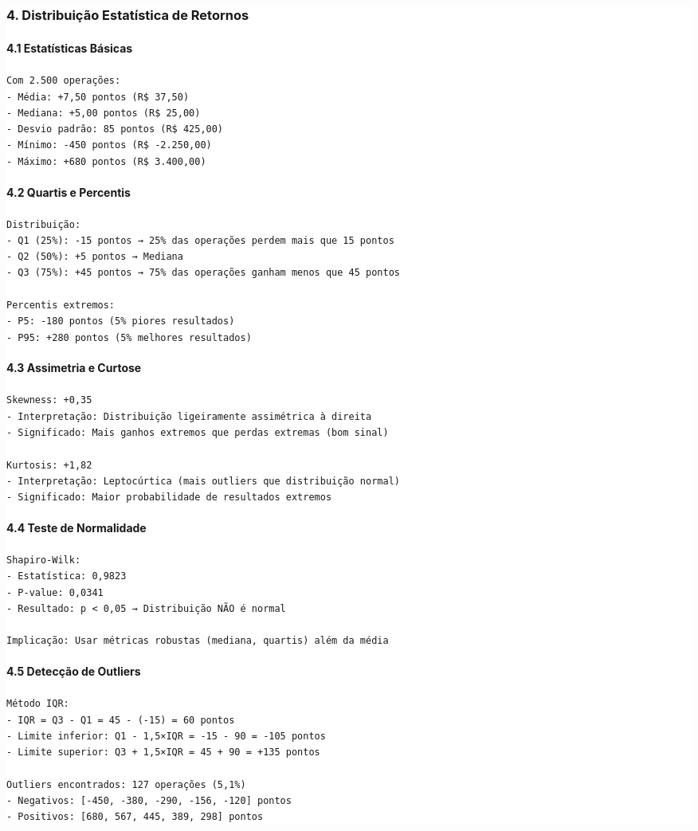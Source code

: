 ### 4. Distribuição Estatística de Retornos

#### 4.1 Estatísticas Básicas
```
Com 2.500 operações:
- Média: +7,50 pontos (R$ 37,50)
- Mediana: +5,00 pontos (R$ 25,00)
- Desvio padrão: 85 pontos (R$ 425,00)
- Mínimo: -450 pontos (R$ -2.250,00)
- Máximo: +680 pontos (R$ 3.400,00)
```

#### 4.2 Quartis e Percentis
```
Distribuição:
- Q1 (25%): -15 pontos → 25% das operações perdem mais que 15 pontos
- Q2 (50%): +5 pontos → Mediana
- Q3 (75%): +45 pontos → 75% das operações ganham menos que 45 pontos

Percentis extremos:
- P5: -180 pontos (5% piores resultados)
- P95: +280 pontos (5% melhores resultados)
```

#### 4.3 Assimetria e Curtose
```
Skewness: +0,35
- Interpretação: Distribuição ligeiramente assimétrica à direita
- Significado: Mais ganhos extremos que perdas extremas (bom sinal)

Kurtosis: +1,82
- Interpretação: Leptocúrtica (mais outliers que distribuição normal)
- Significado: Maior probabilidade de resultados extremos
```

#### 4.4 Teste de Normalidade
```
Shapiro-Wilk:
- Estatística: 0,9823
- P-value: 0,0341
- Resultado: p < 0,05 → Distribuição NÃO é normal

Implicação: Usar métricas robustas (mediana, quartis) além da média
```

#### 4.5 Detecção de Outliers
```
Método IQR:
- IQR = Q3 - Q1 = 45 - (-15) = 60 pontos
- Limite inferior: Q1 - 1,5×IQR = -15 - 90 = -105 pontos
- Limite superior: Q3 + 1,5×IQR = 45 + 90 = +135 pontos

Outliers encontrados: 127 operações (5,1%)
- Negativos: [-450, -380, -290, -156, -120] pontos
- Positivos: [680, 567, 445, 389, 298] pontos
```
